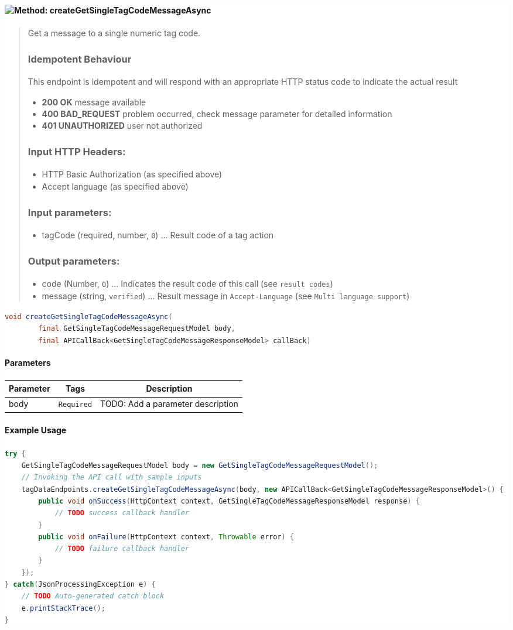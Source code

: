 

#### <a name="create_get_single_tag_code_message_async"></a>![Method: ](https://apidocs.io/img/method.png "com.smartcosmos.profiles.controllers.TagDataEndpointsController.createGetSingleTagCodeMessageAsync") createGetSingleTagCodeMessageAsync

> Get a message to a single numeric tag code.
> ### Idempotent Behaviour
> This endpoint is idempotent and will respond with an appropriate HTTP status code to indicate the actual result
> - **200 OK** message available
> - **400 BAD_REQUEST** problem occurred, check message parameter for detailed information
> - **401 UNAUTHORIZED** user not authorized
> ### Input HTTP Headers:
> - HTTP Basic Authorization (as specified above)
> - Accept language (as specified above)
> ### Input parameters:
> - tagCode (required, number, `0`) ... Result code of a tag action
> ### Output parameters:
> - code (Number, `0`) ... Indicates the result code of this call (see `result codes`)
> - message (string, `verified`) ... Result message in `Accept-Language` (see `Multi language support`)


```java
void createGetSingleTagCodeMessageAsync(
        final GetSingleTagCodeMessageRequestModel body,
        final APICallBack<GetSingleTagCodeMessageResponseModel> callBack)
```

#### Parameters

| Parameter | Tags | Description |
|-----------|------|-------------|
| body |  ``` Required ```  | TODO: Add a parameter description |


#### Example Usage

```java
try {
    GetSingleTagCodeMessageRequestModel body = new GetSingleTagCodeMessageRequestModel();
    // Invoking the API call with sample inputs
    tagDataEndpoints.createGetSingleTagCodeMessageAsync(body, new APICallBack<GetSingleTagCodeMessageResponseModel>() {
        public void onSuccess(HttpContext context, GetSingleTagCodeMessageResponseModel response) {
            // TODO success callback handler
        }
        public void onFailure(HttpContext context, Throwable error) {
            // TODO failure callback handler
        }
    });
} catch(JsonProcessingException e) {
    // TODO Auto-generated catch block
    e.printStackTrace();
}
```
